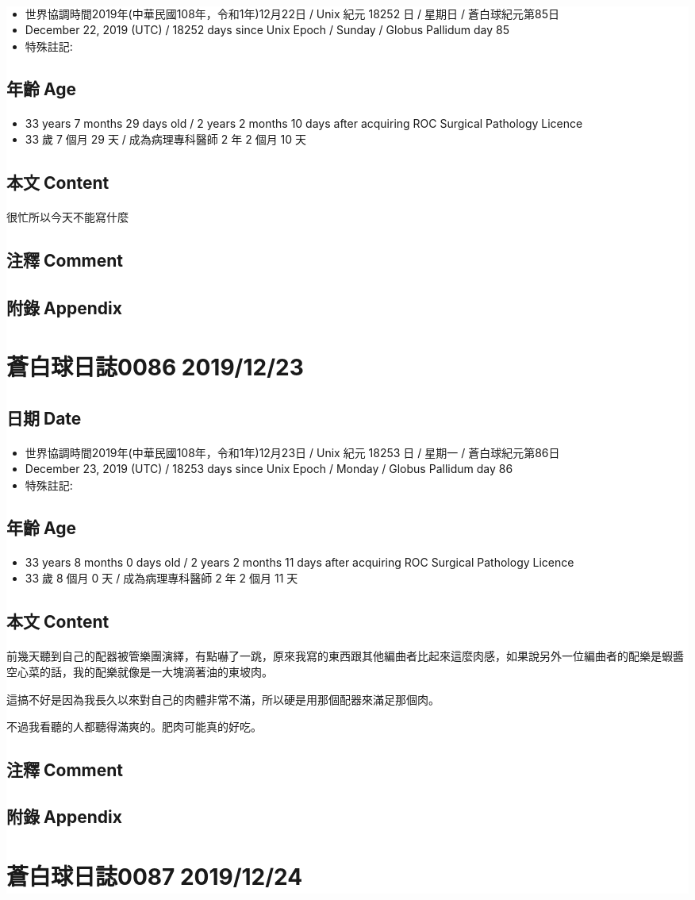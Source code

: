 * 世界協調時間2019年(中華民國108年，令和1年)12月22日 / Unix 紀元 18252 日 / 星期日 / 蒼白球紀元第85日
* December 22, 2019 (UTC) / 18252 days since Unix Epoch / Sunday / Globus Pallidum day 85
* 特殊註記:

## 年齡 Age ##

* 33 years 7 months 29 days old / 2 years 2 months 10 days after acquiring ROC Surgical Pathology Licence
* 33 歲 7 個月 29 天 / 成為病理專科醫師 2 年 2 個月 10 天

## 本文 Content ##

很忙所以今天不能寫什麼

## 注釋 Comment ##

## 附錄 Appendix ##



# 蒼白球日誌0086 2019/12/23 #

## 日期 Date ##

* 世界協調時間2019年(中華民國108年，令和1年)12月23日 / Unix 紀元 18253 日 / 星期一 / 蒼白球紀元第86日
* December 23, 2019 (UTC) / 18253 days since Unix Epoch / Monday / Globus Pallidum day 86
* 特殊註記:

## 年齡 Age ##

* 33 years 8 months 0 days old / 2 years 2 months 11 days after acquiring ROC Surgical Pathology Licence
* 33 歲 8 個月 0 天 / 成為病理專科醫師 2 年 2 個月 11 天

## 本文 Content ##

前幾天聽到自己的配器被管樂團演繹，有點嚇了一跳，原來我寫的東西跟其他編曲者比起來這麼肉感，如果說另外一位編曲者的配樂是蝦醬空心菜的話，我的配樂就像是一大塊滴著油的東坡肉。

這搞不好是因為我長久以來對自己的肉體非常不滿，所以硬是用那個配器來滿足那個肉。

不過我看聽的人都聽得滿爽的。肥肉可能真的好吃。

## 注釋 Comment ##


## 附錄 Appendix ##



# 蒼白球日誌0087 2019/12/24 #
